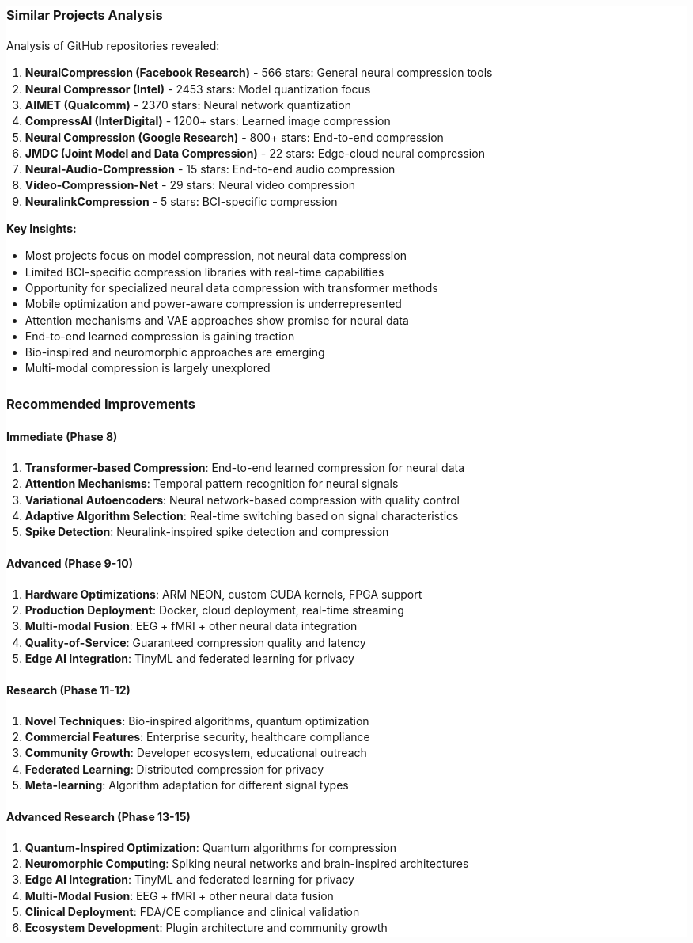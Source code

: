 ### Similar Projects Analysis
Analysis of GitHub repositories revealed:
1. **NeuralCompression (Facebook Research)** - 566 stars: General neural compression tools
2. **Neural Compressor (Intel)** - 2453 stars: Model quantization focus
3. **AIMET (Qualcomm)** - 2370 stars: Neural network quantization
4. **CompressAI (InterDigital)** - 1200+ stars: Learned image compression
5. **Neural Compression (Google Research)** - 800+ stars: End-to-end compression
6. **JMDC (Joint Model and Data Compression)** - 22 stars: Edge-cloud neural compression
7. **Neural-Audio-Compression** - 15 stars: End-to-end audio compression
8. **Video-Compression-Net** - 29 stars: Neural video compression
9. **NeuralinkCompression** - 5 stars: BCI-specific compression

**Key Insights:**
- Most projects focus on model compression, not neural data compression
- Limited BCI-specific compression libraries with real-time capabilities
- Opportunity for specialized neural data compression with transformer methods
- Mobile optimization and power-aware compression is underrepresented
- Attention mechanisms and VAE approaches show promise for neural data
- End-to-end learned compression is gaining traction
- Bio-inspired and neuromorphic approaches are emerging
- Multi-modal compression is largely unexplored

### Recommended Improvements

#### Immediate (Phase 8)
1. **Transformer-based Compression**: End-to-end learned compression for neural data
2. **Attention Mechanisms**: Temporal pattern recognition for neural signals
3. **Variational Autoencoders**: Neural network-based compression with quality control
4. **Adaptive Algorithm Selection**: Real-time switching based on signal characteristics
5. **Spike Detection**: Neuralink-inspired spike detection and compression

#### Advanced (Phase 9-10)
1. **Hardware Optimizations**: ARM NEON, custom CUDA kernels, FPGA support
2. **Production Deployment**: Docker, cloud deployment, real-time streaming
3. **Multi-modal Fusion**: EEG + fMRI + other neural data integration
4. **Quality-of-Service**: Guaranteed compression quality and latency
5. **Edge AI Integration**: TinyML and federated learning for privacy

#### Research (Phase 11-12)
1. **Novel Techniques**: Bio-inspired algorithms, quantum optimization
2. **Commercial Features**: Enterprise security, healthcare compliance
3. **Community Growth**: Developer ecosystem, educational outreach
4. **Federated Learning**: Distributed compression for privacy
5. **Meta-learning**: Algorithm adaptation for different signal types

#### Advanced Research (Phase 13-15)
1. **Quantum-Inspired Optimization**: Quantum algorithms for compression
2. **Neuromorphic Computing**: Spiking neural networks and brain-inspired architectures
3. **Edge AI Integration**: TinyML and federated learning for privacy
4. **Multi-Modal Fusion**: EEG + fMRI + other neural data fusion
5. **Clinical Deployment**: FDA/CE compliance and clinical validation
6. **Ecosystem Development**: Plugin architecture and community growth
